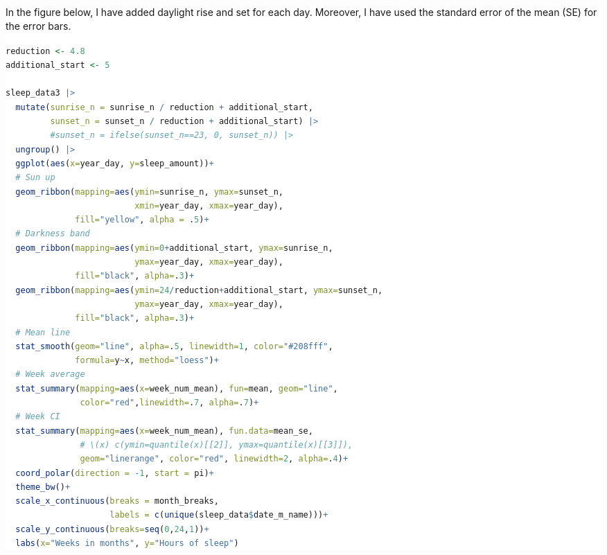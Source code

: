 In the figure below, I have added daylight rise and set for each day.
Moreover, I have used the standard error of the mean (SE) for the error
bars.

``` r
reduction <- 4.8 
additional_start <- 5

sleep_data3 |>
  mutate(sunrise_n = sunrise_n / reduction + additional_start,
         sunset_n = sunset_n / reduction + additional_start) |> 
         #sunset_n = ifelse(sunset_n==23, 0, sunset_n)) |> 
  ungroup() |>
  ggplot(aes(x=year_day, y=sleep_amount))+
  # Sun up 
  geom_ribbon(mapping=aes(ymin=sunrise_n, ymax=sunset_n,
                          xmin=year_day, xmax=year_day), 
              fill="yellow", alpha = .5)+
  # Darkness band
  geom_ribbon(mapping=aes(ymin=0+additional_start, ymax=sunrise_n,
                          ymax=year_day, xmax=year_day), 
              fill="black", alpha=.3)+
  geom_ribbon(mapping=aes(ymin=24/reduction+additional_start, ymax=sunset_n,
                          ymax=year_day, xmax=year_day), 
              fill="black", alpha=.3)+
  # Mean line 
  stat_smooth(geom="line", alpha=.5, linewidth=1, color="#208fff", 
              formula=y~x, method="loess")+
  # Week average 
  stat_summary(mapping=aes(x=week_num_mean), fun=mean, geom="line", 
               color="red",linewidth=.7, alpha=.7)+
  # Week CI
  stat_summary(mapping=aes(x=week_num_mean), fun.data=mean_se,
               # \(x) c(ymin=quantile(x)[[2]], ymax=quantile(x)[[3]]),
               geom="linerange", color="red", linewidth=2, alpha=.4)+
  coord_polar(direction = -1, start = pi)+
  theme_bw()+
  scale_x_continuous(breaks = month_breaks,
                     labels = c(unique(sleep_data$date_m_name)))+
  scale_y_continuous(breaks=seq(0,24,1))+
  labs(x="Weeks in months", y="Hours of sleep")
```
